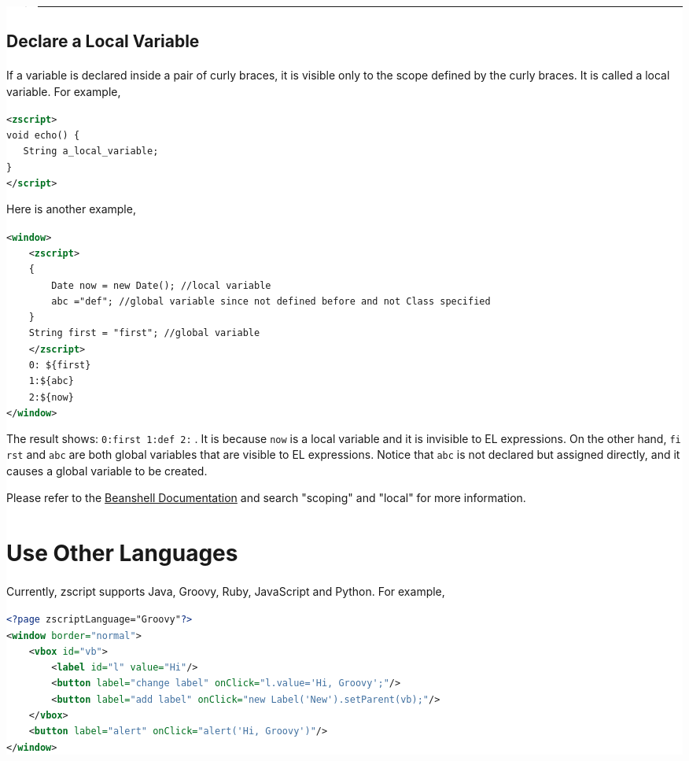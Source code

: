 > ------------------------------------------------------------------------
>
> <references/>

## Declare a Local Variable

If a variable is declared inside a pair of curly braces, it is visible
only to the scope defined by the curly braces. It is called a local
variable. For example,

```xml
<zscript>
void echo() {
   String a_local_variable;
}
</script>
```

Here is another example,

```xml
<window>
    <zscript>
    {
        Date now = new Date(); //local variable
        abc ="def"; //global variable since not defined before and not Class specified
    }
    String first = "first"; //global variable
    </zscript>
    0: ${first}
    1:${abc}
    2:${now}
</window>
```

The result shows: `0:first 1:def 2:` . It is because `now` is a local
variable and it is invisible to EL expressions. On the other hand,
`first` and `abc` are both global variables that are visible to EL
expressions. Notice that `abc` is not declared but assigned directly,
and it causes a global variable to be created.

Please refer to the [Beanshell Documentation](http://beanshell.org/docs.html) and search "scoping" and
"local" for more information.

# Use Other Languages

Currently, zscript supports Java, Groovy, Ruby, JavaScript and Python.
For example,

```xml
<?page zscriptLanguage="Groovy"?>
<window border="normal">
    <vbox id="vb">
        <label id="l" value="Hi"/>
        <button label="change label" onClick="l.value='Hi, Groovy';"/>
        <button label="add label" onClick="new Label('New').setParent(vb);"/>
    </vbox>
    <button label="alert" onClick="alert('Hi, Groovy')"/>
</window>
```
